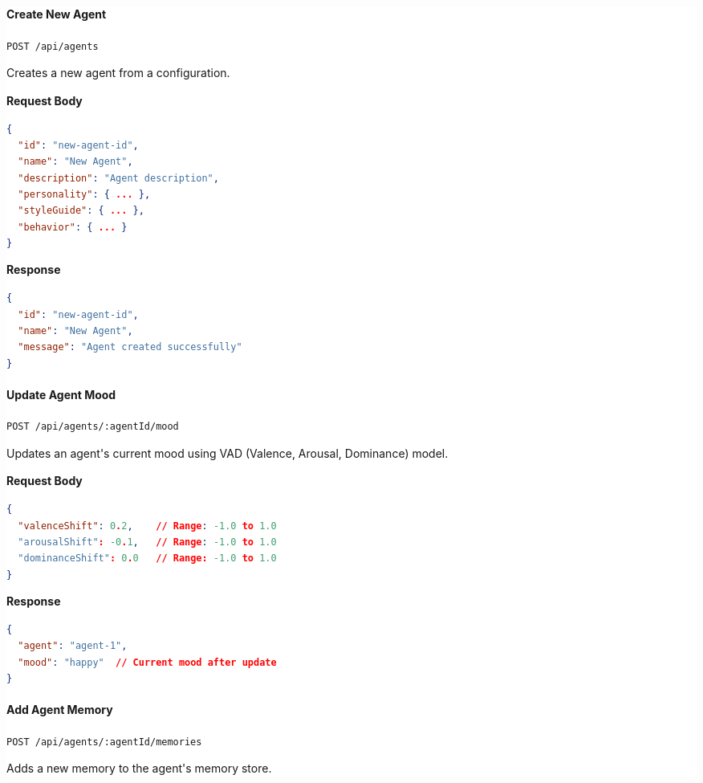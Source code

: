 #### Create New Agent
```http
POST /api/agents
```
Creates a new agent from a configuration.

**Request Body**
```json
{
  "id": "new-agent-id",
  "name": "New Agent",
  "description": "Agent description",
  "personality": { ... },
  "styleGuide": { ... },
  "behavior": { ... }
}
```

**Response**
```json
{
  "id": "new-agent-id",
  "name": "New Agent",
  "message": "Agent created successfully"
}
```

#### Update Agent Mood
```http
POST /api/agents/:agentId/mood
```
Updates an agent's current mood using VAD (Valence, Arousal, Dominance) model.

**Request Body**
```json
{
  "valenceShift": 0.2,    // Range: -1.0 to 1.0
  "arousalShift": -0.1,   // Range: -1.0 to 1.0
  "dominanceShift": 0.0   // Range: -1.0 to 1.0
}
```

**Response**
```json
{
  "agent": "agent-1",
  "mood": "happy"  // Current mood after update
}
```

#### Add Agent Memory
```http
POST /api/agents/:agentId/memories
```
Adds a new memory to the agent's memory store.
